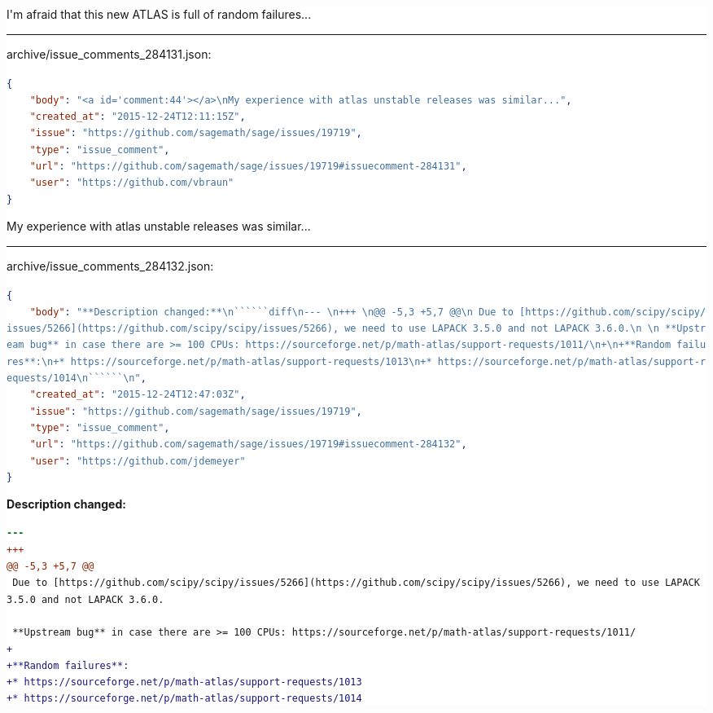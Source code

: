 I'm afraid that this new ATLAS is full of random failures...



---

archive/issue_comments_284131.json:
```json
{
    "body": "<a id='comment:44'></a>\nMy experience with atlas unstable releases was similar...",
    "created_at": "2015-12-24T12:11:15Z",
    "issue": "https://github.com/sagemath/sage/issues/19719",
    "type": "issue_comment",
    "url": "https://github.com/sagemath/sage/issues/19719#issuecomment-284131",
    "user": "https://github.com/vbraun"
}
```

<a id='comment:44'></a>
My experience with atlas unstable releases was similar...



---

archive/issue_comments_284132.json:
```json
{
    "body": "**Description changed:**\n``````diff\n--- \n+++ \n@@ -5,3 +5,7 @@\n Due to [https://github.com/scipy/scipy/issues/5266](https://github.com/scipy/scipy/issues/5266), we need to use LAPACK 3.5.0 and not LAPACK 3.6.0.\n \n **Upstream bug** in case there are >= 100 CPUs: https://sourceforge.net/p/math-atlas/support-requests/1011/\n+\n+**Random failures**:\n+* https://sourceforge.net/p/math-atlas/support-requests/1013\n+* https://sourceforge.net/p/math-atlas/support-requests/1014\n``````\n",
    "created_at": "2015-12-24T12:47:03Z",
    "issue": "https://github.com/sagemath/sage/issues/19719",
    "type": "issue_comment",
    "url": "https://github.com/sagemath/sage/issues/19719#issuecomment-284132",
    "user": "https://github.com/jdemeyer"
}
```

**Description changed:**
``````diff
--- 
+++ 
@@ -5,3 +5,7 @@
 Due to [https://github.com/scipy/scipy/issues/5266](https://github.com/scipy/scipy/issues/5266), we need to use LAPACK 3.5.0 and not LAPACK 3.6.0.
 
 **Upstream bug** in case there are >= 100 CPUs: https://sourceforge.net/p/math-atlas/support-requests/1011/
+
+**Random failures**:
+* https://sourceforge.net/p/math-atlas/support-requests/1013
+* https://sourceforge.net/p/math-atlas/support-requests/1014
``````

